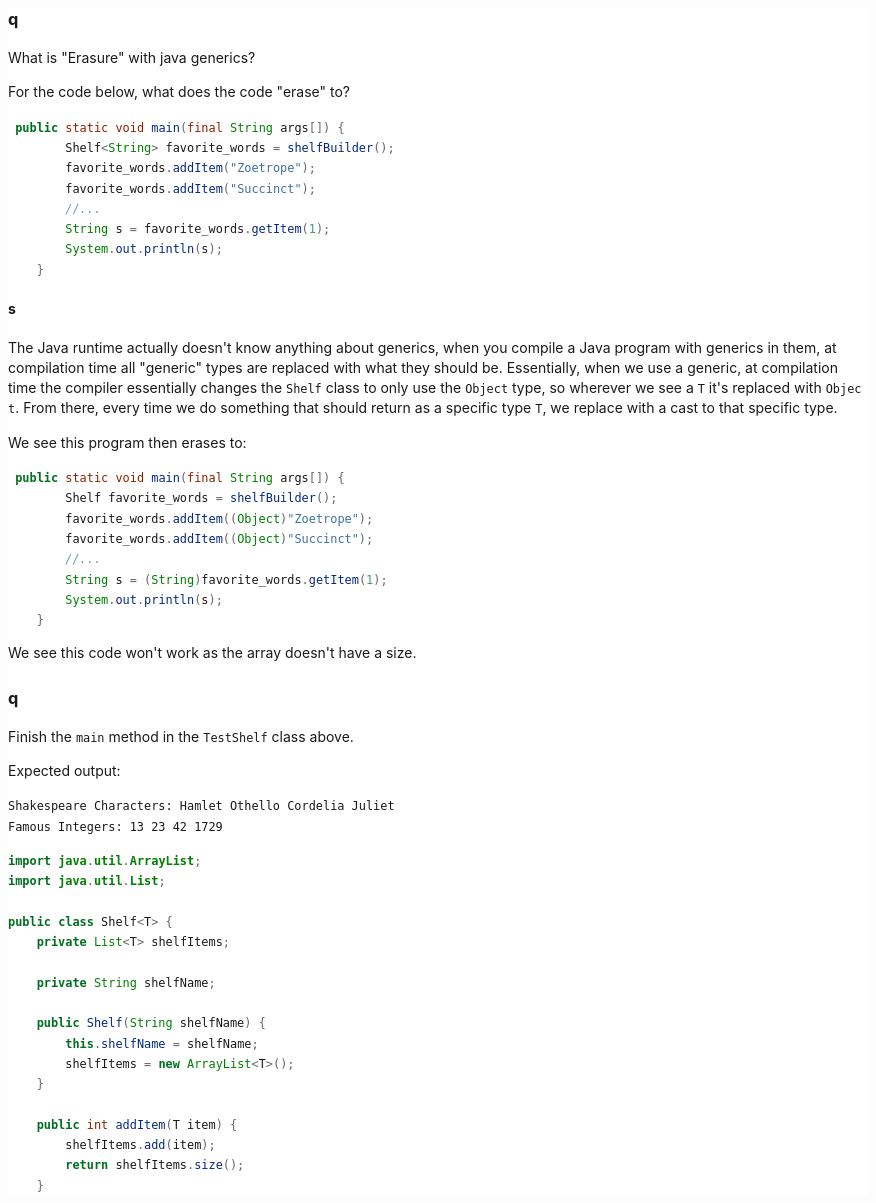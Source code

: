 
### q

What is "Erasure" with java generics? 

For the code below, what does the code "erase" to? 

```java
 public static void main(final String args[]) {
        Shelf<String> favorite_words = shelfBuilder();
        favorite_words.addItem("Zoetrope");
        favorite_words.addItem("Succinct");
        //...        
        String s = favorite_words.getItem(1);
        System.out.println(s);
    }
```

#### s
The Java runtime actually doesn't know anything about generics, when you compile
a Java program with generics in them, at compilation time all "generic" types
are replaced with what they should be. Essentially, when we use a generic, at
compilation time the compiler essentially changes the `Shelf` class to only use the `Object` type, so wherever we see a `T` it's replaced with `Object`. From there, every time we do something that should return as a specific type `T`, we replace with a cast to that specific type. 

We see this program then erases to:

```java
 public static void main(final String args[]) {
        Shelf favorite_words = shelfBuilder();
        favorite_words.addItem((Object)"Zoetrope");
        favorite_words.addItem((Object)"Succinct");
        //...        
        String s = (String)favorite_words.getItem(1);
        System.out.println(s);
    }
```

We see this code won't work as the array doesn't have a size.
### q

Finish the `main` method in the `TestShelf` class above.

Expected output:
```
Shakespeare Characters: Hamlet Othello Cordelia Juliet
Famous Integers: 13 23 42 1729
```

```java
import java.util.ArrayList;
import java.util.List;

public class Shelf<T> {
    private List<T> shelfItems;

    private String shelfName;

    public Shelf(String shelfName) {
        this.shelfName = shelfName;
        shelfItems = new ArrayList<T>();
    }

    public int addItem(T item) {
        shelfItems.add(item);
        return shelfItems.size();
    }
```